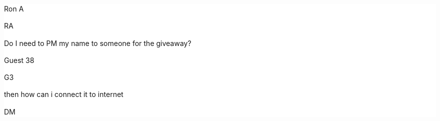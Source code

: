 


Ron A







RA












Do I need to PM my name to someone for the giveaway?

















Guest 38







G3












then how can i connect it to internet




















DM

